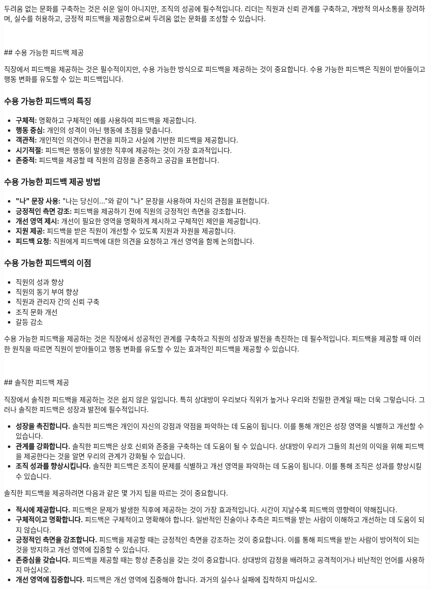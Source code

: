 두려움 없는 문화를 구축하는 것은 쉬운 일이 아니지만, 조직의 성공에 필수적입니다. 리더는 직원과 신뢰 관계를 구축하고, 개방적 의사소통을 장려하며, 실수를 허용하고, 긍정적 피드백을 제공함으로써 두려움 없는 문화를 조성할 수 있습니다.

<p>&nbsp;</p>
## 수용 가능한 피드백 제공

직장에서 피드백을 제공하는 것은 필수적이지만, 수용 가능한 방식으로 피드백을 제공하는 것이 중요합니다. 수용 가능한 피드백은 직원이 받아들이고 행동 변화를 유도할 수 있는 피드백입니다.

### 수용 가능한 피드백의 특징

* **구체적:** 명확하고 구체적인 예를 사용하여 피드백을 제공합니다.
* **행동 중심:** 개인의 성격이 아닌 행동에 초점을 맞춥니다.
* **객관적:** 개인적인 의견이나 편견을 피하고 사실에 기반한 피드백을 제공합니다.
* **시기적절:** 피드백은 행동이 발생한 직후에 제공하는 것이 가장 효과적입니다.
* **존중적:** 피드백을 제공할 때 직원의 감정을 존중하고 공감을 표현합니다.

### 수용 가능한 피드백 제공 방법

* **"나" 문장 사용:** "나는 당신이..."와 같이 "나" 문장을 사용하여 자신의 관점을 표현합니다.
* **긍정적인 측면 강조:** 피드백을 제공하기 전에 직원의 긍정적인 측면을 강조합니다.
* **개선 영역 제시:** 개선이 필요한 영역을 명확하게 제시하고 구체적인 제안을 제공합니다.
* **지원 제공:** 피드백을 받은 직원이 개선할 수 있도록 지원과 자원을 제공합니다.
* **피드백 요청:** 직원에게 피드백에 대한 의견을 요청하고 개선 영역을 함께 논의합니다.

### 수용 가능한 피드백의 이점

* 직원의 성과 향상
* 직원의 동기 부여 향상
* 직원과 관리자 간의 신뢰 구축
* 조직 문화 개선
* 갈등 감소

수용 가능한 피드백을 제공하는 것은 직장에서 성공적인 관계를 구축하고 직원의 성장과 발전을 촉진하는 데 필수적입니다. 피드백을 제공할 때 이러한 원칙을 따르면 직원이 받아들이고 행동 변화를 유도할 수 있는 효과적인 피드백을 제공할 수 있습니다.

<p>&nbsp;</p>
## 솔직한 피드백 제공

직장에서 솔직한 피드백을 제공하는 것은 쉽지 않은 일입니다. 특히 상대방이 우리보다 직위가 높거나 우리와 친밀한 관계일 때는 더욱 그렇습니다. 그러나 솔직한 피드백은 성장과 발전에 필수적입니다.



* **성장을 촉진합니다.** 솔직한 피드백은 개인이 자신의 강점과 약점을 파악하는 데 도움이 됩니다. 이를 통해 개인은 성장 영역을 식별하고 개선할 수 있습니다.
* **관계를 강화합니다.** 솔직한 피드백은 상호 신뢰와 존중을 구축하는 데 도움이 될 수 있습니다. 상대방이 우리가 그들의 최선의 이익을 위해 피드백을 제공한다는 것을 알면 우리의 관계가 강화될 수 있습니다.
* **조직 성과를 향상시킵니다.** 솔직한 피드백은 조직이 문제를 식별하고 개선 영역을 파악하는 데 도움이 됩니다. 이를 통해 조직은 성과를 향상시킬 수 있습니다.



솔직한 피드백을 제공하려면 다음과 같은 몇 가지 팁을 따르는 것이 중요합니다.

* **적시에 제공합니다.** 피드백은 문제가 발생한 직후에 제공하는 것이 가장 효과적입니다. 시간이 지날수록 피드백의 영향력이 약해집니다.
* **구체적이고 명확합니다.** 피드백은 구체적이고 명확해야 합니다. 일반적인 진술이나 추측은 피드백을 받는 사람이 이해하고 개선하는 데 도움이 되지 않습니다.
* **긍정적인 측면을 강조합니다.** 피드백을 제공할 때는 긍정적인 측면을 강조하는 것이 중요합니다. 이를 통해 피드백을 받는 사람이 방어적이 되는 것을 방지하고 개선 영역에 집중할 수 있습니다.
* **존중심을 갖습니다.** 피드백을 제공할 때는 항상 존중심을 갖는 것이 중요합니다. 상대방의 감정을 배려하고 공격적이거나 비난적인 언어를 사용하지 마십시오.
* **개선 영역에 집중합니다.** 피드백은 개선 영역에 집중해야 합니다. 과거의 실수나 실패에 집착하지 마십시오.
